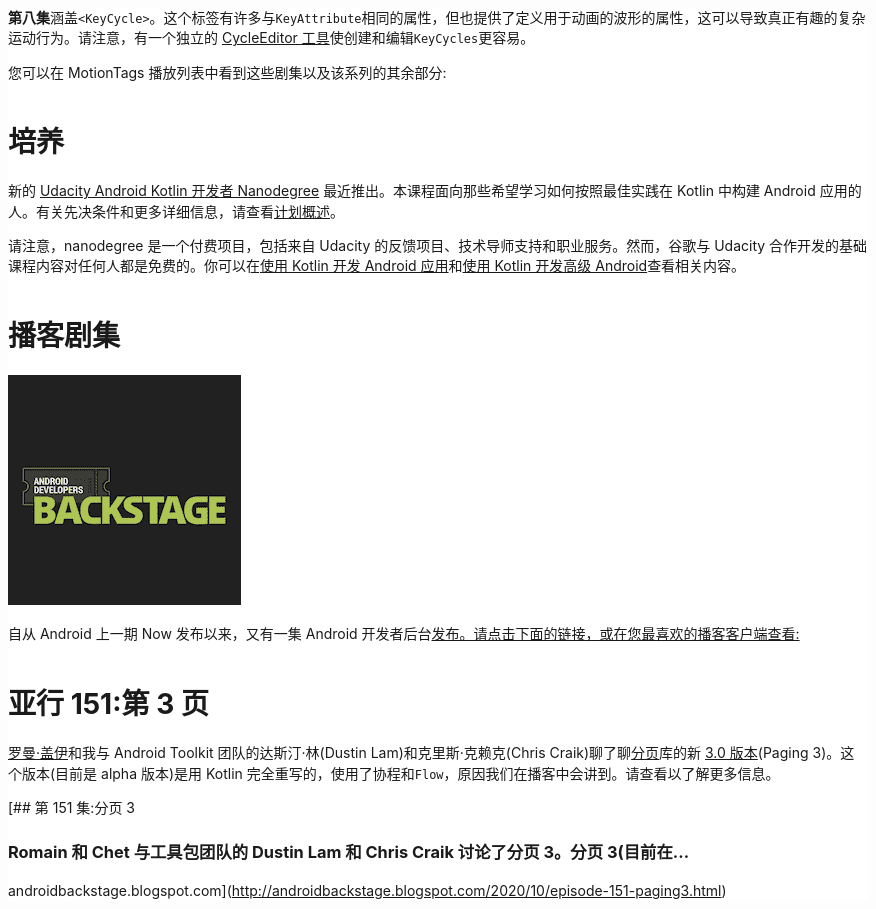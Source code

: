 **第八集**涵盖`<KeyCycle>`。这个标签有许多与`KeyAttribute`相同的属性，但也提供了定义用于动画的波形的属性，这可以导致真正有趣的复杂运动行为。请注意，有一个独立的 [CycleEditor 工具](https://github.com/androidx/constraintlayout/tree/main/desktop/CycleEditor)使创建和编辑`KeyCycles`更容易。

您可以在 MotionTags 播放列表中看到这些剧集以及该系列的其余部分:

# 培养

新的 [Udacity Android Kotlin 开发者 Nanodegree](https://blog.udacity.com/2020/10/learn-to-develop-better-android-apps-with-udacitys-new-android-kotlin-developer-nanodegree-program.html) 最近推出。本课程面向那些希望学习如何按照最佳实践在 Kotlin 中构建 Android 应用的人。有关先决条件和更多详细信息，请查看[计划概述](https://www.udacity.com/course/android-kotlin-developer-nanodegree--nd940)。

请注意，nanodegree 是一个付费项目，包括来自 Udacity 的反馈项目、技术导师支持和职业服务。然而，谷歌与 Udacity 合作开发的基础课程内容对任何人都是免费的。你可以在[使用 Kotlin 开发 Android 应用](https://www.udacity.com/course/developing-android-apps-with-kotlin--ud9012)和[使用 Kotlin 开发高级 Android](https://www.udacity.com/course/advanced-android-with-kotlin--ud940)查看相关内容。

# 播客剧集

![](img/0d3d20e22aade774a255b7afd2c5d083.png)

自从 Android 上一期 Now 发布以来，又有一集 Android 开发者后台[发布。请点击下面的链接，或在您最喜欢的播客客户端查看:](http://androidbackstage.blogspot.com/)

# 亚行 151:第 3 页

[罗曼·盖伊](https://medium.com/u/c967b7e51f8b?source=post_page-----7c7c28008bfb--------------------------------)和我与 Android Toolkit 团队的达斯汀·林(Dustin Lam)和克里斯·克赖克(Chris Craik)聊了聊[分页](https://developer.android.com/jetpack/androidx/releases/paging)库的新 [3.0 版本](https://developer.android.com/jetpack/androidx/releases/paging#version_300_2)(Paging 3)。这个版本(目前是 alpha 版本)是用 Kotlin 完全重写的，使用了协程和`Flow`，原因我们在播客中会讲到。请查看以了解更多信息。

[](http://androidbackstage.blogspot.com/2020/10/episode-151-paging3.html) [## 第 151 集:分页 3

### Romain 和 Chet 与工具包团队的 Dustin Lam 和 Chris Craik 讨论了分页 3。分页 3(目前在…

androidbackstage.blogspot.com](http://androidbackstage.blogspot.com/2020/10/episode-151-paging3.html) 
